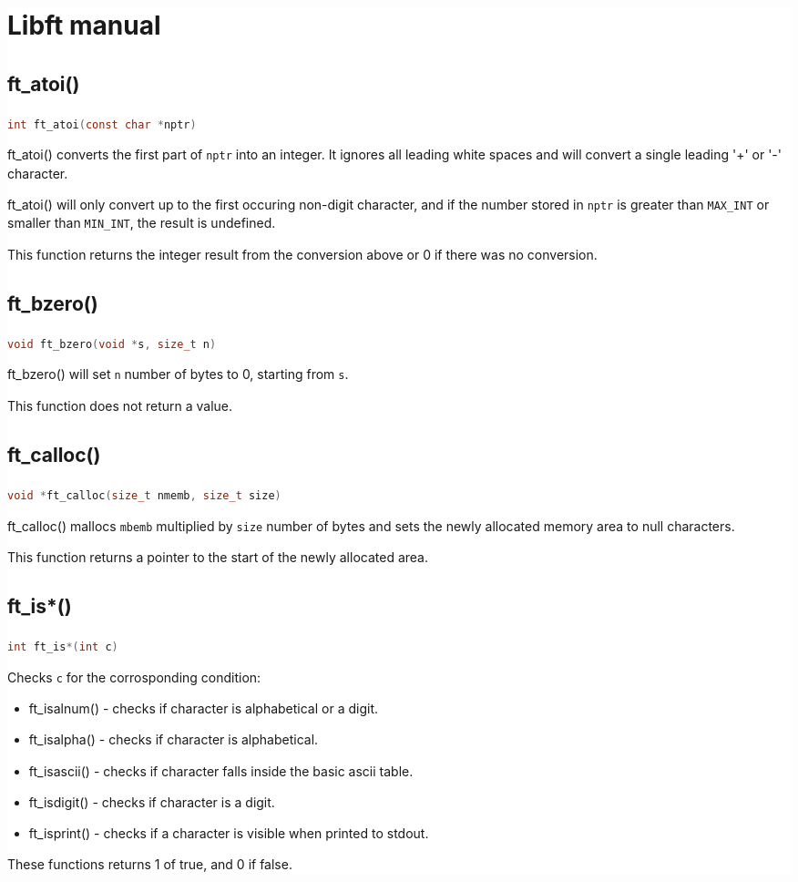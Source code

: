 # Libft manual

## ft_atoi()

```c
int ft_atoi(const char *nptr)
```

ft_atoi() converts the first part of `nptr` into an integer. It ignores all leading white spaces and will convert a single leading '+' or '-' character.

ft_atoi() will only convert up to the first occuring non-digit character, and if the number stored in `nptr` is greater than `MAX_INT` or smaller than `MIN_INT`, the result is undefined.

This function returns the integer result from the conversion above or 0 if there was no conversion.

## ft_bzero()

```c
void ft_bzero(void *s, size_t n)
```

ft_bzero() will set `n` number of bytes to 0, starting from `s`.

This function does not return a value.

## ft_calloc()

```c
void *ft_calloc(size_t nmemb, size_t size)
```

ft_calloc() mallocs `mbemb` multiplied by `size` number of bytes and sets the newly allocated memory area to null characters.

This function returns a pointer to the start of the newly allocated area.

## ft_is*()

```c
int ft_is*(int c)
```

Checks `c` for the corrosponding condition:

- ft_isalnum() - checks if character is alphabetical or a digit.

- ft_isalpha() - checks if character is alphabetical.

- ft_isascii() - checks if character falls inside the basic ascii table.

- ft_isdigit() - checks if character is a digit.

- ft_isprint() - checks if a character is visible when printed to stdout.

These functions returns 1 of true, and 0 if false.
